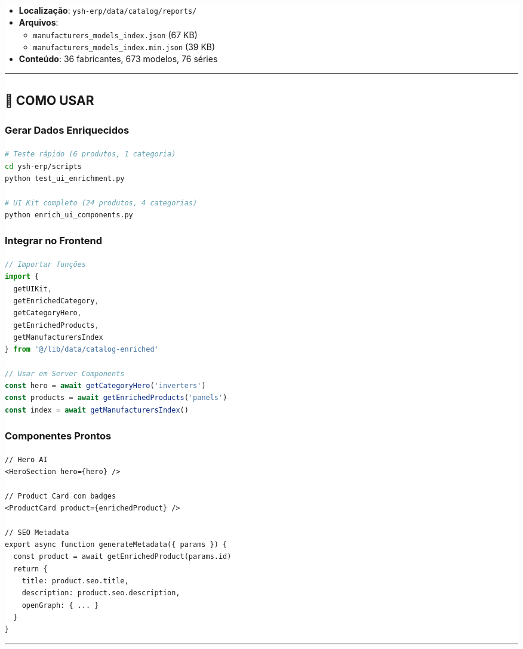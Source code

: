 - **Localização**: `ysh-erp/data/catalog/reports/`
- **Arquivos**:
  - `manufacturers_models_index.json` (67 KB)
  - `manufacturers_models_index.min.json` (39 KB)
- **Conteúdo**: 36 fabricantes, 673 modelos, 76 séries

---

## 🚀 COMO USAR

### Gerar Dados Enriquecidos

```bash
# Teste rápido (6 produtos, 1 categoria)
cd ysh-erp/scripts
python test_ui_enrichment.py

# UI Kit completo (24 produtos, 4 categorias)
python enrich_ui_components.py
```

### Integrar no Frontend

```typescript
// Importar funções
import {
  getUIKit,
  getEnrichedCategory,
  getCategoryHero,
  getEnrichedProducts,
  getManufacturersIndex
} from '@/lib/data/catalog-enriched'

// Usar em Server Components
const hero = await getCategoryHero('inverters')
const products = await getEnrichedProducts('panels')
const index = await getManufacturersIndex()
```

### Componentes Prontos

```tsx
// Hero AI
<HeroSection hero={hero} />

// Product Card com badges
<ProductCard product={enrichedProduct} />

// SEO Metadata
export async function generateMetadata({ params }) {
  const product = await getEnrichedProduct(params.id)
  return {
    title: product.seo.title,
    description: product.seo.description,
    openGraph: { ... }
  }
}
```

---